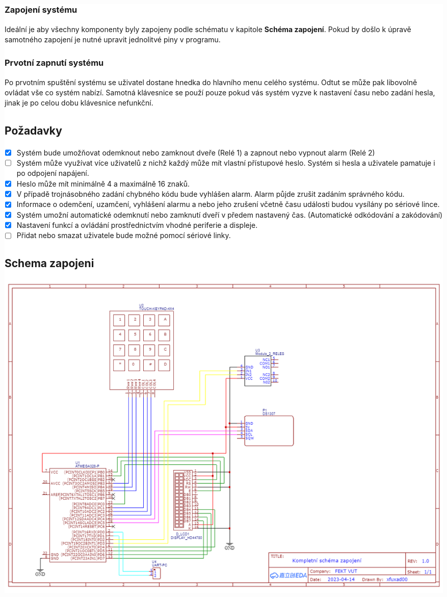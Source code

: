 ### Zapojení systému
Ideální je aby všechny komponenty byly zapojeny podle schématu v kapitole **Schéma zapojení**. Pokud by došlo k úpravě samotného zapojení je nutné upravit jednolitvé piny v programu.
### Prvotní zapnutí systému
Po prvotním spuštění systému se uživatel dostane hnedka  do hlavního menu celého systému. Odtut se může pak libovolně ovládat vše co systém nabízí. Samotná klávesnice se použí pouze pokud vás systém vyzve k nastavení času nebo zadání hesla, jinak je po celou dobu klávesnice nefunkční. 
## Požadavky
- [X] Systém bude umožňovat odemknout nebo zamknout dveře (Relé 1) a zapnout nebo vypnout alarm (Relé 2)
- [ ] Systém může využívat více uživatelů z nichž každý může mít vlastní přístupové heslo. Systém si hesla a uživatele pamatuje i po odpojení napájení.
- [X] Heslo může mít minimálně 4 a maximálně 16 znaků.
- [X] V případě trojnásobného zadání chybného kódu bude vyhlášen alarm. Alarm půjde zrušit zadáním správného kódu.
- [X] Informace o odemčení, uzamčení, vyhlášení alarmu a nebo jeho zrušení včetně času události budou vysílány po sériové lince.
- [X] Systém umožní automatické odemknutí nebo zamknutí dveří v předem nastavený čas. (Automatické odkódování a zakódování)
- [X] Nastavení funkcí a ovládání prostřednictvím vhodné periferie a displeje.
- [ ] Přidat nebo smazat uživatele bude možné pomocí sériové linky.

## Schema zapojeni
![Screenshot](img/schema-zapojeni.png)
